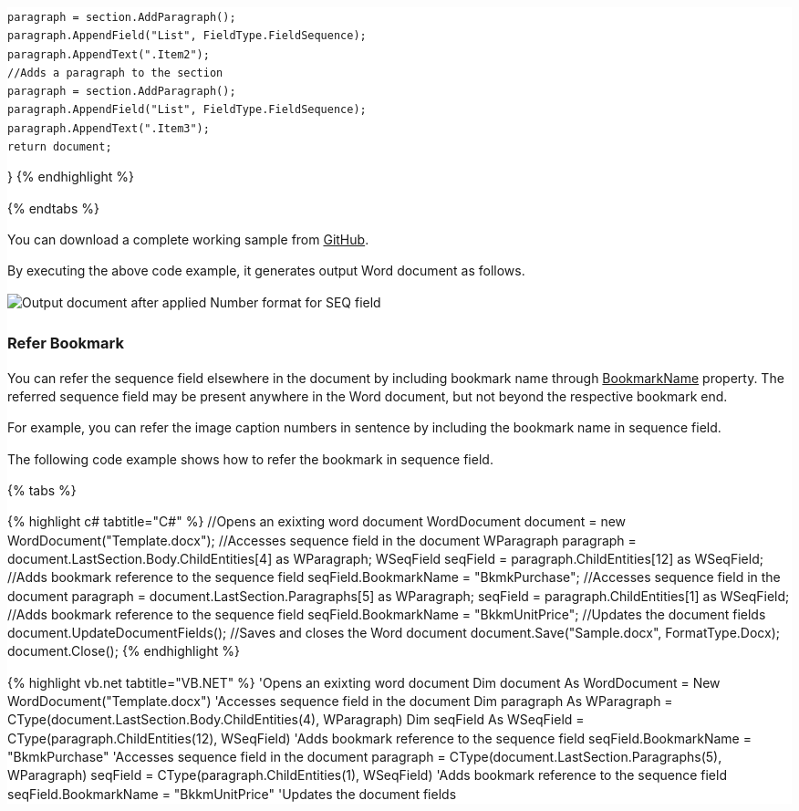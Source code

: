     paragraph = section.AddParagraph();
    paragraph.AppendField("List", FieldType.FieldSequence);
    paragraph.AppendText(".Item2");
    //Adds a paragraph to the section
    paragraph = section.AddParagraph();
    paragraph.AppendField("List", FieldType.FieldSequence);
    paragraph.AppendText(".Item3");
    return document;
}
{% endhighlight %}

{% endtabs %}

You can download a complete working sample from [GitHub](https://github.com/SyncfusionExamples/DocIO-Examples/tree/main/Fields/Apply-number-format-for-SEQ-field).

By executing the above code example, it generates output Word document as follows.

![Output document after applied Number format for SEQ field](WorkingWithFields_images/SEQField_NumberFormat.png)

### Refer Bookmark
You can refer the sequence field elsewhere in the document by including bookmark name through [BookmarkName](https://help.syncfusion.com/cr/file-formats/Syncfusion.DocIO.DLS.WSeqField.html#Syncfusion_DocIO_DLS_WSeqField_BookmarkName) property. The referred sequence field may be present anywhere in the Word document, but not beyond the respective bookmark end.

For example, you can refer the image caption numbers in sentence by including the bookmark name in sequence field.

The following code example shows how to refer the bookmark in sequence field.

{% tabs %}  

{% highlight c# tabtitle="C#" %}
//Opens an exixting word document
WordDocument document = new WordDocument("Template.docx");
//Accesses sequence field in the document
WParagraph paragraph = document.LastSection.Body.ChildEntities[4] as WParagraph;
WSeqField seqField = paragraph.ChildEntities[12] as WSeqField;
//Adds bookmark reference to the sequence field
seqField.BookmarkName = "BkmkPurchase";
//Accesses sequence field in the document
paragraph = document.LastSection.Paragraphs[5] as WParagraph;
seqField = paragraph.ChildEntities[1] as WSeqField;
//Adds bookmark reference to the sequence field
seqField.BookmarkName = "BkkmUnitPrice";
//Updates the document fields
document.UpdateDocumentFields();
//Saves and closes the Word document
document.Save("Sample.docx", FormatType.Docx);
document.Close();
{% endhighlight %}

{% highlight vb.net tabtitle="VB.NET" %}
'Opens an exixting word document
Dim document As WordDocument = New WordDocument("Template.docx")
'Accesses sequence field in the document
Dim paragraph As WParagraph = CType(document.LastSection.Body.ChildEntities(4), WParagraph)
Dim seqField As WSeqField = CType(paragraph.ChildEntities(12), WSeqField)
'Adds bookmark reference to the sequence field
seqField.BookmarkName = "BkmkPurchase"
'Accesses sequence field in the document
paragraph = CType(document.LastSection.Paragraphs(5), WParagraph)
seqField = CType(paragraph.ChildEntities(1), WSeqField)
'Adds bookmark reference to the sequence field
seqField.BookmarkName = "BkkmUnitPrice"
'Updates the document fields